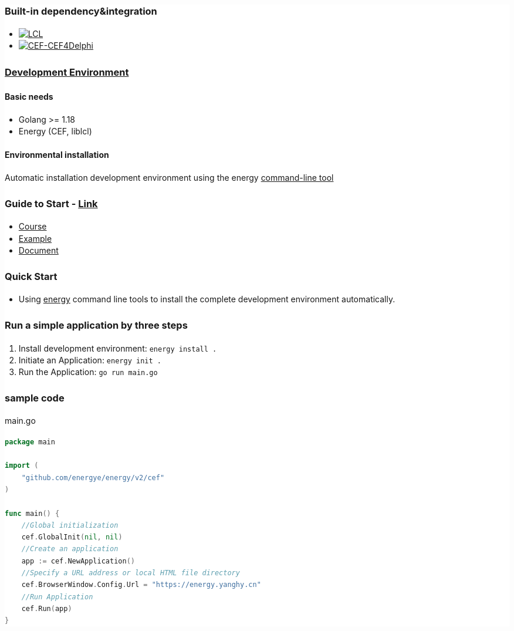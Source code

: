 ### Built-in dependency&integration

- [![LCL](https://img.shields.io/badge/LCL-green)](https://github.com/energye/golcl)
- [![CEF-CEF4Delphi](https://img.shields.io/badge/CEF(Chromium%20Embedded%20Framework)%20CEF4Delphi-green)](https://github.com/salvadordf/CEF4Delphi)

### [Development Environment](https://energy.yanghy.cn/course/100/63511b14a749ba0318943f3a)

#### Basic needs

- Golang >= 1.18
- Energy (CEF, liblcl)

#### Environmental installation

Automatic installation development environment using the energy [command-line tool](https://energy.yanghy.cn/course/100/1694511322285207)

### Guide to Start - [Link](https://energy.yanghy.cn)

* [Course](https://energy.yanghy.cn/course/100/0)
* [Example](https://energy.yanghy.cn/example/200/0)
* [Document](https://energy.yanghy.cn/document/300/0)

### Quick Start

- Using [energy](https://energy.yanghy.cn/course/100/1694511322285207) command line tools to install the complete development environment automatically.

### Run a simple application by three steps

1. Install development environment: `energy install .`
2. Initiate an Application: `energy init .`
3. Run the Application: `go run main.go`

### sample code

main.go

```go
package main

import (
	"github.com/energye/energy/v2/cef"
)

func main() {
	//Global initialization
	cef.GlobalInit(nil, nil)
	//Create an application
	app := cef.NewApplication()
	//Specify a URL address or local HTML file directory
	cef.BrowserWindow.Config.Url = "https://energy.yanghy.cn"
	//Run Application
	cef.Run(app)
}
```
